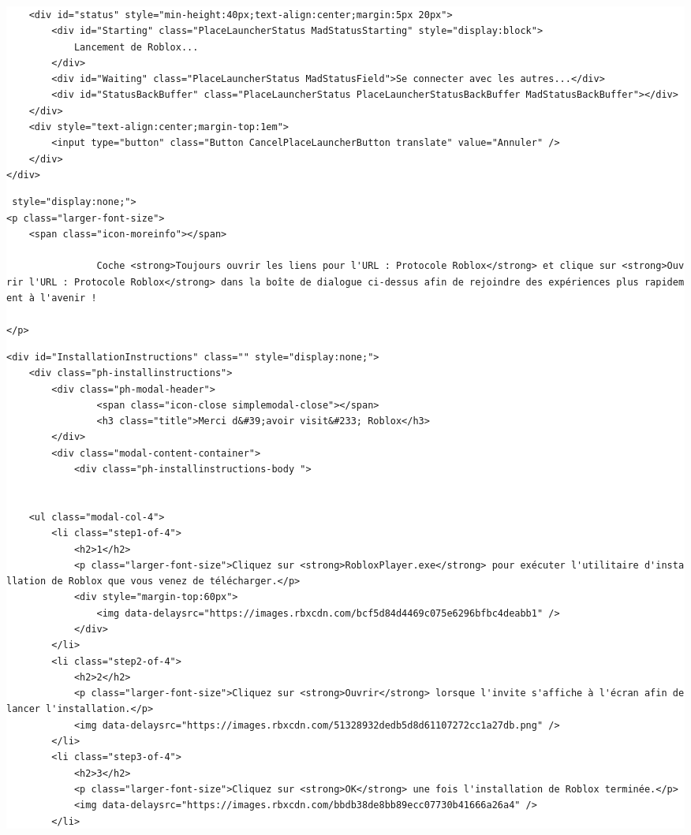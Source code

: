         <div id="status" style="min-height:40px;text-align:center;margin:5px 20px">
            <div id="Starting" class="PlaceLauncherStatus MadStatusStarting" style="display:block">
                Lancement de Roblox...
            </div>
            <div id="Waiting" class="PlaceLauncherStatus MadStatusField">Se connecter avec les autres...</div>
            <div id="StatusBackBuffer" class="PlaceLauncherStatus PlaceLauncherStatusBackBuffer MadStatusBackBuffer"></div>
        </div>
        <div style="text-align:center;margin-top:1em">
            <input type="button" class="Button CancelPlaceLauncherButton translate" value="Annuler" />
        </div>
    </div>
</div>
<div id="ProtocolHandlerClickAlwaysAllowed"
     class="ph-clickalwaysallowed"
     
     style="display:none;">
    <p class="larger-font-size">
        <span class="icon-moreinfo"></span>
                
                    Coche <strong>Toujours ouvrir les liens pour l'URL : Protocole Roblox</strong> et clique sur <strong>Ouvrir l'URL : Protocole Roblox</strong> dans la boîte de dialogue ci-dessus afin de rejoindre des expériences plus rapidement à l'avenir !
                
    </p>
</div>

<script type="text/javascript">
function checkRobloxInstall() {
         return RobloxLaunch.CheckRobloxInstall('https://www.roblox.com/Download');
}
</script>


    <div id="InstallationInstructions" class="" style="display:none;">
        <div class="ph-installinstructions">
            <div class="ph-modal-header">
                    <span class="icon-close simplemodal-close"></span>
                    <h3 class="title">Merci d&#39;avoir visit&#233; Roblox</h3>
            </div>
            <div class="modal-content-container"> 
                <div class="ph-installinstructions-body ">


        <ul class="modal-col-4">
            <li class="step1-of-4">
                <h2>1</h2>
                <p class="larger-font-size">Cliquez sur <strong>RobloxPlayer.exe</strong> pour exécuter l'utilitaire d'installation de Roblox que vous venez de télécharger.</p>
                <div style="margin-top:60px">
                    <img data-delaysrc="https://images.rbxcdn.com/bcf5d84d4469c075e6296bfbc4deabb1" />
                </div>
            </li>
            <li class="step2-of-4">
                <h2>2</h2>
                <p class="larger-font-size">Cliquez sur <strong>Ouvrir</strong> lorsque l'invite s'affiche à l'écran afin de lancer l'installation.</p>
                <img data-delaysrc="https://images.rbxcdn.com/51328932dedb5d8d61107272cc1a27db.png" />
            </li>
            <li class="step3-of-4">
                <h2>3</h2>
                <p class="larger-font-size">Cliquez sur <strong>OK</strong> une fois l'installation de Roblox terminée.</p>
                <img data-delaysrc="https://images.rbxcdn.com/bbdb38de8bb89ecc07730b41666a26a4" />
            </li>